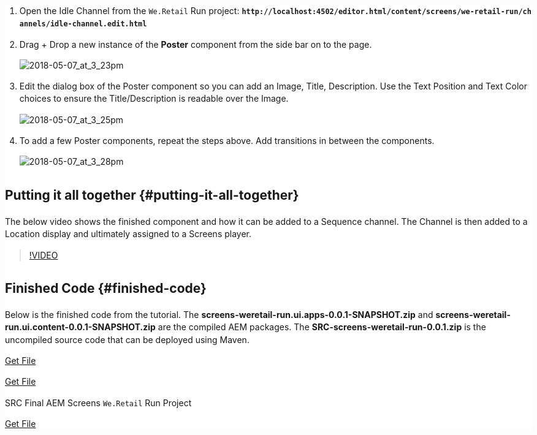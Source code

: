 1. Open the Idle Channel from the `We.Retail` Run project: **`http://localhost:4502/editor.html/content/screens/we-retail-run/channels/idle-channel.edit.html`**
1. Drag + Drop a new instance of the **Poster** component from the side bar on to the page.

   ![2018-05-07_at_3_23pm](assets/2018-05-07_at_3_23pm.png)

1. Edit the dialog box of the Poster component so you can add an Image, Title, Description. Use the Text Position and Text Color choices to ensure the Title/Description is readable over the Image.

   ![2018-05-07_at_3_25pm](assets/2018-05-07_at_3_25pm.png)

1. To add a few Poster components, repeat the steps above. Add transitions in between the components.

   ![2018-05-07_at_3_28pm](assets/2018-05-07_at_3_28pm.png)

## Putting it all together {#putting-it-all-together}

The below video shows the finished component and how it can be added to a Sequence channel. The Channel is then added to a Location display and ultimately assigned to a Screens player.

>[!VIDEO](https://video.tv.adobe.com/v/22414?quaity=9)

## Finished Code {#finished-code}

Below is the finished code from the tutorial. The **screens-weretail-run.ui.apps-0.0.1-SNAPSHOT.zip** and **screens-weretail-run.ui.content-0.0.1-SNAPSHOT.zip** are the compiled AEM packages. The **SRC-screens-weretail-run-0.0.1.zip** is the uncompiled source code that can be deployed using Maven.

[Get File](assets/final-poster-screens-weretail-runuiapps-001-snapshot.zip)

[Get File](assets/final-poster-screens-weretail-runuicontent-001-snapshot.zip)

SRC Final AEM Screens `We.Retail` Run Project

[Get File](assets/src-screens-weretail-run-001.zip)
